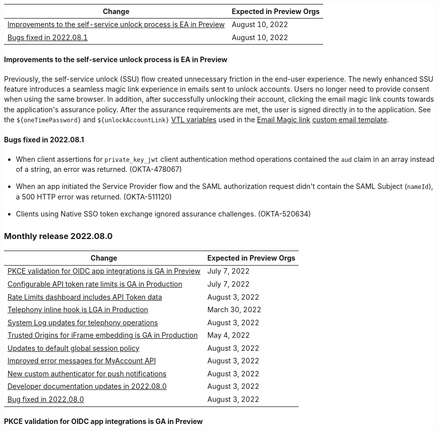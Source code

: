 | Change | Expected in Preview Orgs |
|--------------------------------------------------------------------------|--------------------------|
| [Improvements to the self-service unlock process is EA in Preview](#improvements-to-the-self-service-unlock-process-is-ea-in-preview)        | August 10, 2022            |
| [Bugs fixed in 2022.08.1](#bugs-fixed-in-2022-08-1)                      | August 10, 2022            |

#### Improvements to the self-service unlock process is EA in Preview

Previously, the self-service unlock (SSU) flow created unnecessary friction in the end-user experience. The newly enhanced SSU feature introduces a seamless magic link experience in emails sent to unlock accounts. Users no longer need to provide consent when using the same browser. In addition, after successfully unlocking their account, clicking the email magic link counts towards the application's assurance policy. After the assurance requirements are met, the user is signed directly in to the application. See the `${oneTimePassword}` and `${unlockAccountLink}` [VTL variables](/docs/guides/custom-email/main/#use-vtl-variables) used in the [Email Magic link](/docs/guides/email-magic-links-overview/) [custom email template](/docs/guides/email-magic-links-overview/aspnet/main/#use-custom-email-templates). 

#### Bugs fixed in 2022.08.1

* When client assertions for `private_key_jwt` client authentication method operations contained the `aud` claim in an array instead of a string, an error was returned. (OKTA-478067)

* When an app initiated the Service Provider flow and the SAML authorization request didn't contain the SAML Subject (`nameId`), a 500 HTTP error was returned. (OKTA-511120)

* Clients using Native SSO token exchange ignored assurance challenges. (OKTA-520634)

### Monthly release 2022.08.0

| Change | Expected in Preview Orgs |
|--------------------------------------------------------------------------|--------------------------|
| [PKCE validation for OIDC app integrations is GA in Preview](#pkce-validation-for-oidc-app-integrations-is-ga-in-preview) | July 7, 2022|
| [Configurable API token rate limits is GA in Production](#configurable-api-token-rate-limits-is-ga-in-production) | July 7, 2022|
| [Rate Limits dashboard includes API Token data](#rate-limits-dashboard-includes-api-token-data) | August 3, 2022|
| [Telephony inline hook is LGA in Production](#telephony-inline-hook-is-lga-in-production) | March 30, 2022|
| [System Log updates for telephony operations](#system-log-updates-for-telephony-operations) | August 3, 2022|
| [Trusted Origins for iFrame embedding is GA in Production](#trusted-origins-for-iframe-embedding-is-ga-in-production) | May 4, 2022|
| [Updates to default global session policy](#updates-to-default-global-session-policy) | August 3, 2022|
| [Improved error messages for MyAccount API](#improved-error-messages-for-myaccount-api) | August 3, 2022|
| [New custom authenticator for push notifications](#new-custom-authenticator-for-push-notifications) | August 3, 2022|
| [Developer documentation updates in 2022.08.0](#developer-documentation-updates-in-2022-08-0) | August 3, 2022|
| [Bug fixed in 2022.08.0](#bug-fixed-in-2022-08-0) | August 3, 2022|

#### PKCE validation for OIDC app integrations is GA in Preview
